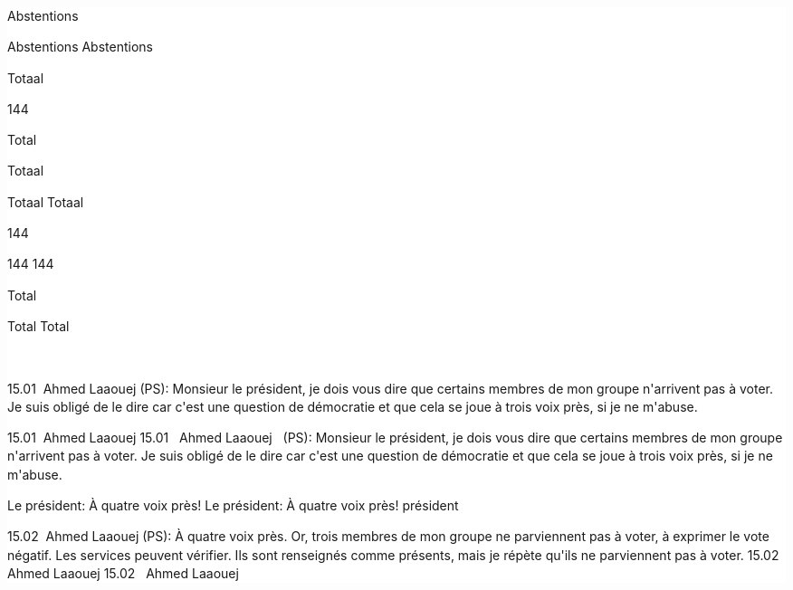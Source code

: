 
Abstentions

Abstentions
Abstentions



Totaal


144


Total



Totaal

Totaal
Totaal


144

144
144


Total

Total
Total

 
 

15.01  Ahmed Laaouej (PS): Monsieur le
président, je dois vous dire que certains membres de mon groupe n'arrivent pas
à voter. Je suis obligé de le dire car c'est une question de démocratie et que
cela se joue à trois voix près, si je ne m'abuse.

15.01  Ahmed Laaouej 
15.01
  Ahmed Laaouej 
  
(PS): Monsieur le
président, je dois vous dire que certains membres de mon groupe n'arrivent pas
à voter. Je suis obligé de le dire car c'est une question de démocratie et que
cela se joue à trois voix près, si je ne m'abuse.
 
 

Le président:
À quatre voix près!
Le président:
À quatre voix près!
président
 
 

15.02  Ahmed Laaouej (PS): À quatre voix près. Or, trois membres de mon groupe ne
parviennent pas à voter, à exprimer le vote négatif. Les services peuvent
vérifier. Ils sont renseignés comme présents, mais je répète qu'ils ne
parviennent pas à voter. 
15.02  Ahmed Laaouej 
15.02
  Ahmed Laaouej 
  